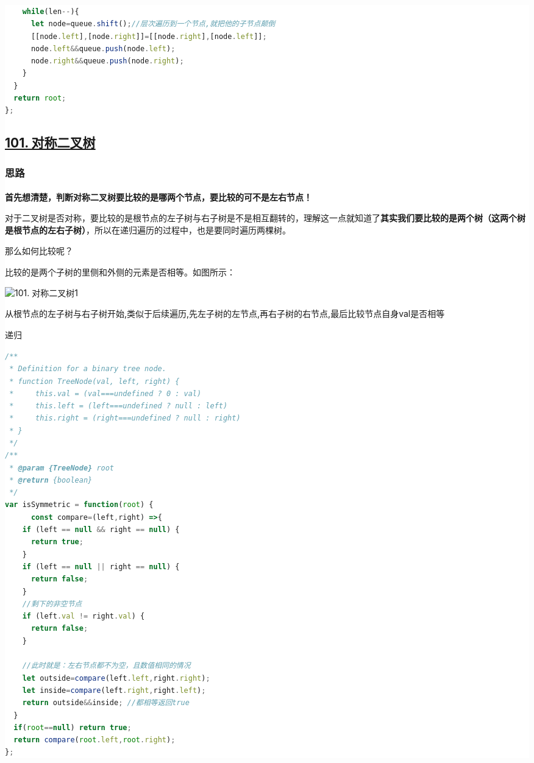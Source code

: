 ```js
    while(len--){
      let node=queue.shift();//层次遍历到一个节点,就把他的子节点颠倒
      [[node.left],[node.right]]=[[node.right],[node.left]];
      node.left&&queue.push(node.left);
      node.right&&queue.push(node.right);
    }
  }
  return root;
};
```



## [101. 对称二叉树](https://leetcode-cn.com/problems/symmetric-tree/)

### 思路

**首先想清楚，判断对称二叉树要比较的是哪两个节点，要比较的可不是左右节点！**

对于二叉树是否对称，要比较的是根节点的左子树与右子树是不是相互翻转的，理解这一点就知道了**其实我们要比较的是两个树（这两个树是根节点的左右子树）**，所以在递归遍历的过程中，也是要同时遍历两棵树。

那么如何比较呢？

比较的是两个子树的里侧和外侧的元素是否相等。如图所示：

![101. 对称二叉树1](https://img-blog.csdnimg.cn/20210203144624414.png)

从根节点的左子树与右子树开始,类似于后续遍历,先左子树的左节点,再右子树的右节点,最后比较节点自身val是否相等

递归

```js
/**
 * Definition for a binary tree node.
 * function TreeNode(val, left, right) {
 *     this.val = (val===undefined ? 0 : val)
 *     this.left = (left===undefined ? null : left)
 *     this.right = (right===undefined ? null : right)
 * }
 */
/**
 * @param {TreeNode} root
 * @return {boolean}
 */
var isSymmetric = function(root) {
      const compare=(left,right) =>{
    if (left == null && right == null) {
      return true;
    }
    if (left == null || right == null) {
      return false;
    }
    //剩下的非空节点
    if (left.val != right.val) {
      return false;
    }
    
    //此时就是：左右节点都不为空，且数值相同的情况
    let outside=compare(left.left,right.right);
    let inside=compare(left.right,right.left);
    return outside&&inside; //都相等返回true
  }
  if(root==null) return true;
  return compare(root.left,root.right);
};
```